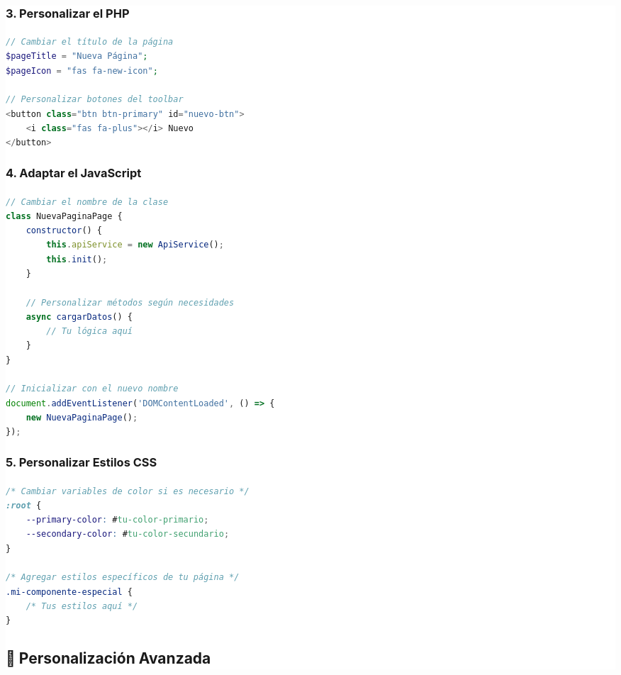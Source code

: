 ### 3. Personalizar el PHP

```php
// Cambiar el título de la página
$pageTitle = "Nueva Página";
$pageIcon = "fas fa-new-icon";

// Personalizar botones del toolbar
<button class="btn btn-primary" id="nuevo-btn">
    <i class="fas fa-plus"></i> Nuevo
</button>
```

### 4. Adaptar el JavaScript

```javascript
// Cambiar el nombre de la clase
class NuevaPaginaPage {
    constructor() {
        this.apiService = new ApiService();
        this.init();
    }
    
    // Personalizar métodos según necesidades
    async cargarDatos() {
        // Tu lógica aquí
    }
}

// Inicializar con el nuevo nombre
document.addEventListener('DOMContentLoaded', () => {
    new NuevaPaginaPage();
});
```

### 5. Personalizar Estilos CSS

```css
/* Cambiar variables de color si es necesario */
:root {
    --primary-color: #tu-color-primario;
    --secondary-color: #tu-color-secundario;
}

/* Agregar estilos específicos de tu página */
.mi-componente-especial {
    /* Tus estilos aquí */
}
```

## 🎨 Personalización Avanzada
